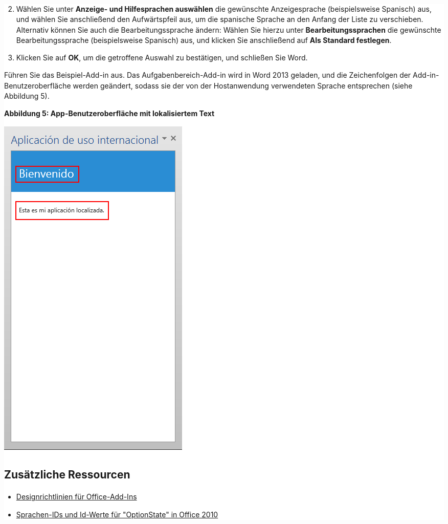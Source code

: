 2. Wählen Sie unter  **Anzeige- und Hilfesprachen auswählen** die gewünschte Anzeigesprache (beispielsweise Spanisch) aus, und wählen Sie anschließend den Aufwärtspfeil aus, um die spanische Sprache an den Anfang der Liste zu verschieben. Alternativ können Sie auch die Bearbeitungssprache ändern: Wählen Sie hierzu unter **Bearbeitungssprachen** die gewünschte Bearbeitungssprache (beispielsweise Spanisch) aus, und klicken Sie anschließend auf **Als Standard festlegen**.
    
3. Klicken Sie auf  **OK**, um die getroffene Auswahl zu bestätigen, und schließen Sie Word.
    
Führen Sie das Beispiel-Add-in aus. Das Aufgabenbereich-Add-in wird in Word 2013 geladen, und die Zeichenfolgen der Add-in-Benutzeroberfläche werden geändert, sodass sie der von der Hostanwendung verwendeten Sprache entsprechen (siehe Abbildung 5).


**Abbildung 5: App-Benutzeroberfläche mit lokalisiertem Text**

![App mit lokalisiertem Benutzeroberflächentext.](../../images/off15App_HowToLocalize_fig05.png)


## Zusätzliche Ressourcen



- [Designrichtlinien für Office-Add-Ins](d5b2ab2e-dfc8-47c8-919c-e9c23358d70c.md)
    
- [Sprachen-IDs und Id-Werte für "OptionState" in Office 2010](http://technet.microsoft.com/de-de/library/cc179219%28office.15%29.aspx)
    
